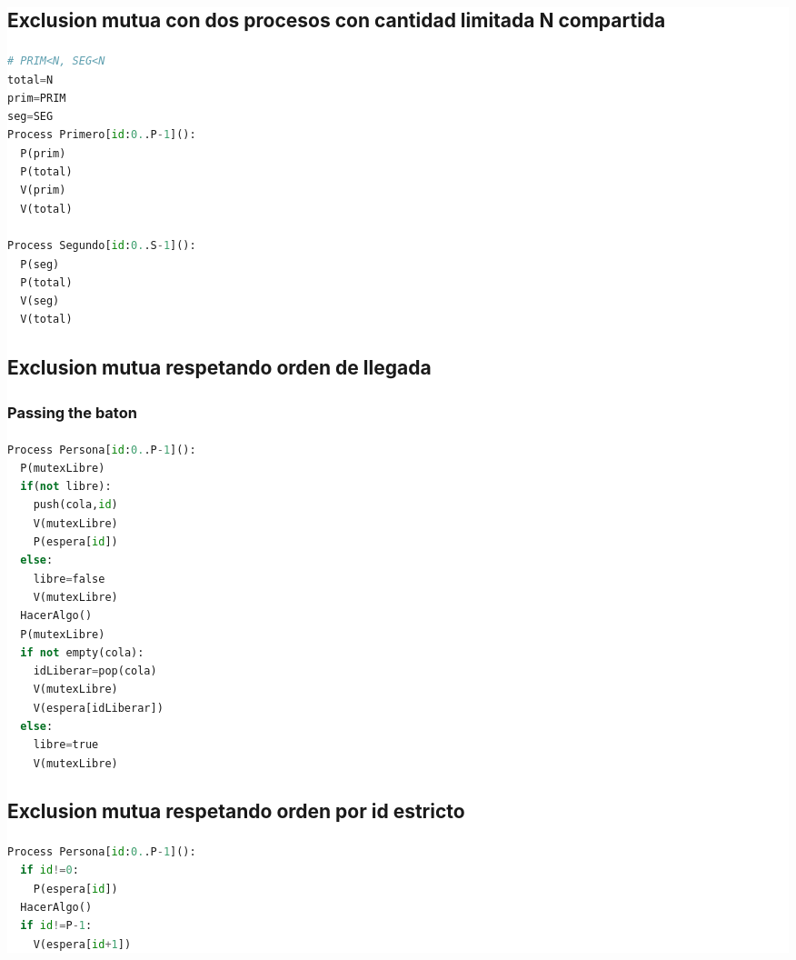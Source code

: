 ## Exclusion mutua con dos procesos con cantidad limitada N compartida
```python
# PRIM<N, SEG<N
total=N
prim=PRIM
seg=SEG
Process Primero[id:0..P-1]():
  P(prim)
  P(total)
  V(prim)
  V(total)

Process Segundo[id:0..S-1]():
  P(seg)
  P(total)
  V(seg)
  V(total)
```

## Exclusion mutua respetando orden de llegada 
### Passing the baton
```python
Process Persona[id:0..P-1]():
  P(mutexLibre)
  if(not libre):
    push(cola,id)
    V(mutexLibre)
    P(espera[id])
  else:
    libre=false 
    V(mutexLibre)
  HacerAlgo()
  P(mutexLibre)
  if not empty(cola):
    idLiberar=pop(cola)
    V(mutexLibre)
    V(espera[idLiberar])
  else:
    libre=true
    V(mutexLibre)
```

## Exclusion mutua respetando orden por id estricto
```python
Process Persona[id:0..P-1]():
  if id!=0:
    P(espera[id])
  HacerAlgo()
  if id!=P-1:
    V(espera[id+1])
```

